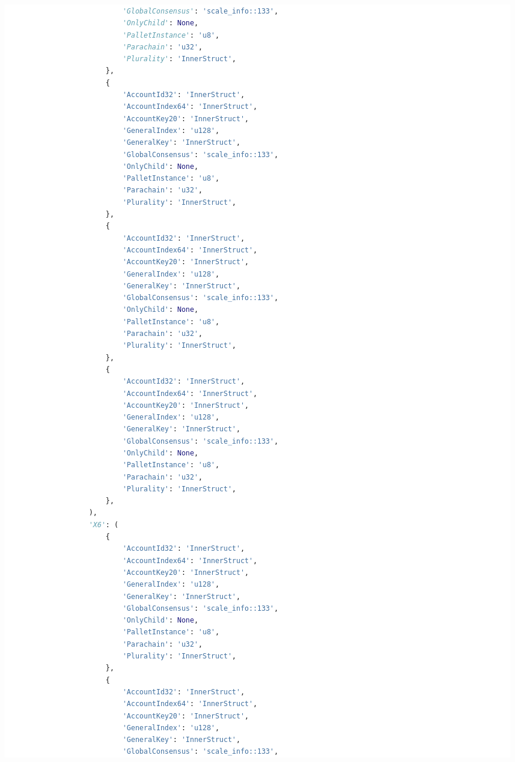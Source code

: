 ```python
                            'GlobalConsensus': 'scale_info::133',
                            'OnlyChild': None,
                            'PalletInstance': 'u8',
                            'Parachain': 'u32',
                            'Plurality': 'InnerStruct',
                        },
                        {
                            'AccountId32': 'InnerStruct',
                            'AccountIndex64': 'InnerStruct',
                            'AccountKey20': 'InnerStruct',
                            'GeneralIndex': 'u128',
                            'GeneralKey': 'InnerStruct',
                            'GlobalConsensus': 'scale_info::133',
                            'OnlyChild': None,
                            'PalletInstance': 'u8',
                            'Parachain': 'u32',
                            'Plurality': 'InnerStruct',
                        },
                        {
                            'AccountId32': 'InnerStruct',
                            'AccountIndex64': 'InnerStruct',
                            'AccountKey20': 'InnerStruct',
                            'GeneralIndex': 'u128',
                            'GeneralKey': 'InnerStruct',
                            'GlobalConsensus': 'scale_info::133',
                            'OnlyChild': None,
                            'PalletInstance': 'u8',
                            'Parachain': 'u32',
                            'Plurality': 'InnerStruct',
                        },
                        {
                            'AccountId32': 'InnerStruct',
                            'AccountIndex64': 'InnerStruct',
                            'AccountKey20': 'InnerStruct',
                            'GeneralIndex': 'u128',
                            'GeneralKey': 'InnerStruct',
                            'GlobalConsensus': 'scale_info::133',
                            'OnlyChild': None,
                            'PalletInstance': 'u8',
                            'Parachain': 'u32',
                            'Plurality': 'InnerStruct',
                        },
                    ),
                    'X6': (
                        {
                            'AccountId32': 'InnerStruct',
                            'AccountIndex64': 'InnerStruct',
                            'AccountKey20': 'InnerStruct',
                            'GeneralIndex': 'u128',
                            'GeneralKey': 'InnerStruct',
                            'GlobalConsensus': 'scale_info::133',
                            'OnlyChild': None,
                            'PalletInstance': 'u8',
                            'Parachain': 'u32',
                            'Plurality': 'InnerStruct',
                        },
                        {
                            'AccountId32': 'InnerStruct',
                            'AccountIndex64': 'InnerStruct',
                            'AccountKey20': 'InnerStruct',
                            'GeneralIndex': 'u128',
                            'GeneralKey': 'InnerStruct',
                            'GlobalConsensus': 'scale_info::133',
```